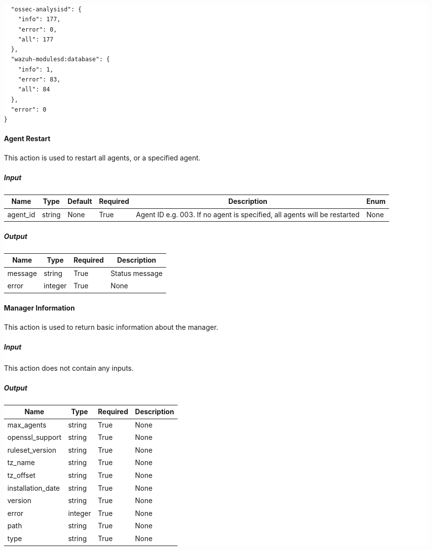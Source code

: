 ```
  "ossec-analysisd": {
    "info": 177,
    "error": 0,
    "all": 177
  },
  "wazuh-modulesd:database": {
    "info": 1,
    "error": 83,
    "all": 84
  },
  "error": 0
}

```

#### Agent Restart

This action is used to restart all agents, or a specified agent.

##### Input

|Name|Type|Default|Required|Description|Enum|
|----|----|-------|--------|-----------|----|
|agent_id|string|None|True|Agent ID e.g. 003. If no agent is specified, all agents will be restarted|None|

##### Output

|Name|Type|Required|Description|
|----|----|--------|-----------|
|message|string|True|Status message|
|error|integer|True|None|

#### Manager Information

This action is used to return basic information about the manager.

##### Input

This action does not contain any inputs.

##### Output

|Name|Type|Required|Description|
|----|----|--------|-----------|
|max_agents|string|True|None|
|openssl_support|string|True|None|
|ruleset_version|string|True|None|
|tz_name|string|True|None|
|tz_offset|string|True|None|
|installation_date|string|True|None|
|version|string|True|None|
|error|integer|True|None|
|path|string|True|None|
|type|string|True|None|
